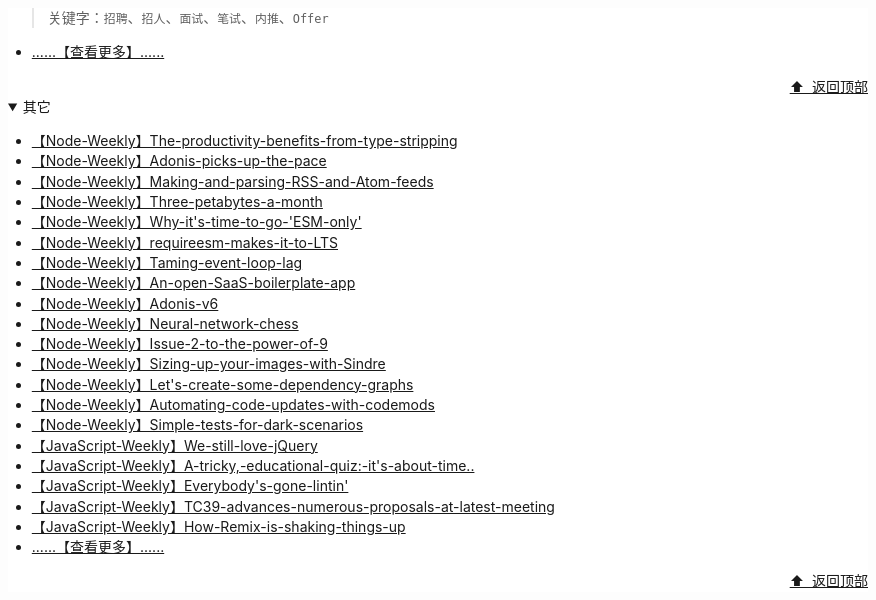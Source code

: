 
> 关键字：`招聘`、`招人`、`面试`、`笔试`、`内推`、`Offer`



- [......【查看更多】......](/category/tags/job-interview.md)

<div align="right"><a href="#文章分类">⬆ &nbsp;返回顶部</a></div>
</details>

<details open>
<summary id="其它">
 其它
</summary>
<p></p>




- [【Node-Weekly】The-productivity-benefits-from-type-stripping](https://nodeweekly.com/issues/591)
- [【Node-Weekly】Adonis-picks-up-the-pace](https://nodeweekly.com/issues/583)
- [【Node-Weekly】Making-and-parsing-RSS-and-Atom-feeds](https://nodeweekly.com/issues/578)
- [【Node-Weekly】Three-petabytes-a-month](https://nodeweekly.com/issues/573)
- [【Node-Weekly】Why-it's-time-to-go-'ESM-only'](https://nodeweekly.com/issues/566)
- [【Node-Weekly】requireesm-makes-it-to-LTS](https://nodeweekly.com/issues/559)
- [【Node-Weekly】Taming-event-loop-lag](https://nodeweekly.com/issues/538)
- [【Node-Weekly】An-open-SaaS-boilerplate-app](https://nodeweekly.com/issues/520)
- [【Node-Weekly】Adonis-v6](https://nodeweekly.com/issues/519)
- [【Node-Weekly】Neural-network-chess](https://nodeweekly.com/issues/518)
- [【Node-Weekly】Issue-2-to-the-power-of-9](https://nodeweekly.com/issues/512)
- [【Node-Weekly】Sizing-up-your-images-with-Sindre](https://nodeweekly.com/issues/509)
- [【Node-Weekly】Let's-create-some-dependency-graphs](https://nodeweekly.com/issues/498)
- [【Node-Weekly】Automating-code-updates-with-codemods](https://nodeweekly.com/issues/495)
- [【Node-Weekly】Simple-tests-for-dark-scenarios](https://nodeweekly.com/issues/494)
- [【JavaScript-Weekly】We-still-love-jQuery](https://javascriptweekly.com/issues/749)
- [【JavaScript-Weekly】A-tricky,-educational-quiz:-it's-about-time..](https://javascriptweekly.com/issues/745)
- [【JavaScript-Weekly】Everybody's-gone-lintin'](https://javascriptweekly.com/issues/740)
- [【JavaScript-Weekly】TC39-advances-numerous-proposals-at-latest-meeting](https://javascriptweekly.com/issues/739)
- [【JavaScript-Weekly】How-Remix-is-shaking-things-up](https://javascriptweekly.com/issues/738)
- [......【查看更多】......](/category/tags/other.md)

<div align="right"><a href="#文章分类">⬆ &nbsp;返回顶部</a></div>
</details>

